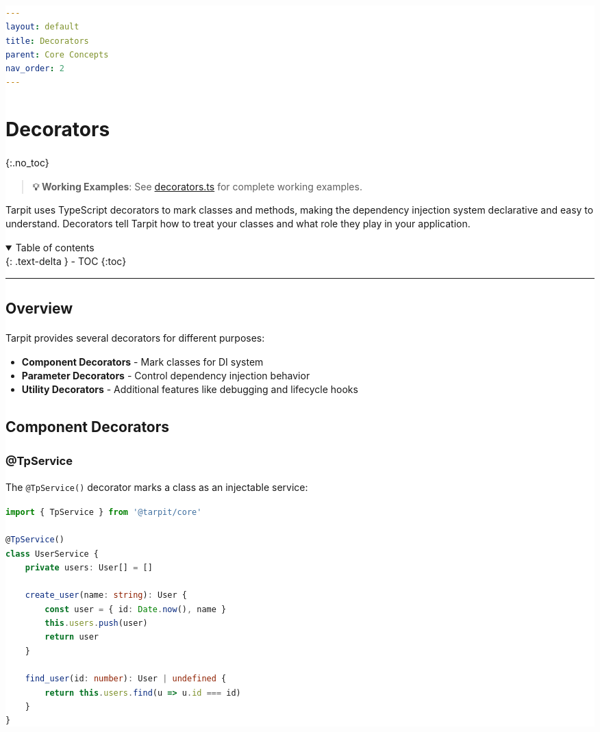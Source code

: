 ```yaml
---
layout: default
title: Decorators
parent: Core Concepts
nav_order: 2
---
```


# Decorators
{:.no_toc}

> **💡 Working Examples**: See [decorators.ts](https://github.com/isatiso/node-tarpit/blob/main/example/core/decorators.ts) for complete working examples.

Tarpit uses TypeScript decorators to mark classes and methods, making the dependency injection system declarative and easy to understand. Decorators tell Tarpit how to treat your classes and what role they play in your application.

<details open markdown="block">
  <summary>Table of contents</summary>{: .text-delta }
- TOC
{:toc}
</details>

---

## Overview

Tarpit provides several decorators for different purposes:

- **Component Decorators** - Mark classes for DI system
- **Parameter Decorators** - Control dependency injection behavior
- **Utility Decorators** - Additional features like debugging and lifecycle hooks

## Component Decorators

### @TpService

The `@TpService()` decorator marks a class as an injectable service:

```typescript
import { TpService } from '@tarpit/core'

@TpService()
class UserService {
    private users: User[] = []
    
    create_user(name: string): User {
        const user = { id: Date.now(), name }
        this.users.push(user)
        return user
    }
    
    find_user(id: number): User | undefined {
        return this.users.find(u => u.id === id)
    }
}
```
